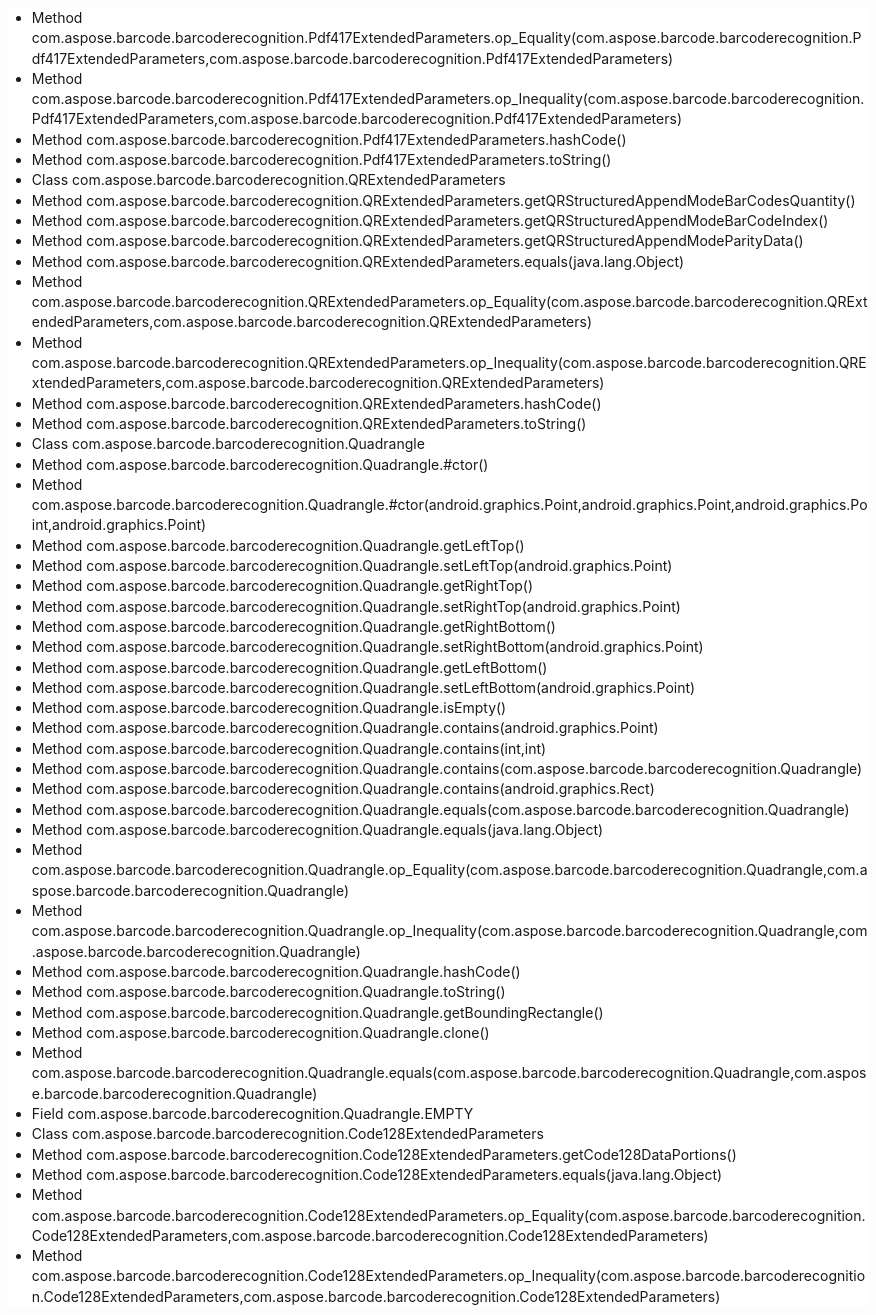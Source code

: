 - Method com.aspose.barcode.barcoderecognition.Pdf417ExtendedParameters.op_Equality(com.aspose.barcode.barcoderecognition.Pdf417ExtendedParameters,com.aspose.barcode.barcoderecognition.Pdf417ExtendedParameters)
- Method com.aspose.barcode.barcoderecognition.Pdf417ExtendedParameters.op_Inequality(com.aspose.barcode.barcoderecognition.Pdf417ExtendedParameters,com.aspose.barcode.barcoderecognition.Pdf417ExtendedParameters)
- Method com.aspose.barcode.barcoderecognition.Pdf417ExtendedParameters.hashCode()
- Method com.aspose.barcode.barcoderecognition.Pdf417ExtendedParameters.toString()
- Class com.aspose.barcode.barcoderecognition.QRExtendedParameters
- Method com.aspose.barcode.barcoderecognition.QRExtendedParameters.getQRStructuredAppendModeBarCodesQuantity()
- Method com.aspose.barcode.barcoderecognition.QRExtendedParameters.getQRStructuredAppendModeBarCodeIndex()
- Method com.aspose.barcode.barcoderecognition.QRExtendedParameters.getQRStructuredAppendModeParityData()
- Method com.aspose.barcode.barcoderecognition.QRExtendedParameters.equals(java.lang.Object)
- Method com.aspose.barcode.barcoderecognition.QRExtendedParameters.op_Equality(com.aspose.barcode.barcoderecognition.QRExtendedParameters,com.aspose.barcode.barcoderecognition.QRExtendedParameters)
- Method com.aspose.barcode.barcoderecognition.QRExtendedParameters.op_Inequality(com.aspose.barcode.barcoderecognition.QRExtendedParameters,com.aspose.barcode.barcoderecognition.QRExtendedParameters)
- Method com.aspose.barcode.barcoderecognition.QRExtendedParameters.hashCode()
- Method com.aspose.barcode.barcoderecognition.QRExtendedParameters.toString()
- Class com.aspose.barcode.barcoderecognition.Quadrangle
- Method com.aspose.barcode.barcoderecognition.Quadrangle.#ctor()
- Method com.aspose.barcode.barcoderecognition.Quadrangle.#ctor(android.graphics.Point,android.graphics.Point,android.graphics.Point,android.graphics.Point)
- Method com.aspose.barcode.barcoderecognition.Quadrangle.getLeftTop()
- Method com.aspose.barcode.barcoderecognition.Quadrangle.setLeftTop(android.graphics.Point)
- Method com.aspose.barcode.barcoderecognition.Quadrangle.getRightTop()
- Method com.aspose.barcode.barcoderecognition.Quadrangle.setRightTop(android.graphics.Point)
- Method com.aspose.barcode.barcoderecognition.Quadrangle.getRightBottom()
- Method com.aspose.barcode.barcoderecognition.Quadrangle.setRightBottom(android.graphics.Point)
- Method com.aspose.barcode.barcoderecognition.Quadrangle.getLeftBottom()
- Method com.aspose.barcode.barcoderecognition.Quadrangle.setLeftBottom(android.graphics.Point)
- Method com.aspose.barcode.barcoderecognition.Quadrangle.isEmpty()
- Method com.aspose.barcode.barcoderecognition.Quadrangle.contains(android.graphics.Point)
- Method com.aspose.barcode.barcoderecognition.Quadrangle.contains(int,int)
- Method com.aspose.barcode.barcoderecognition.Quadrangle.contains(com.aspose.barcode.barcoderecognition.Quadrangle)
- Method com.aspose.barcode.barcoderecognition.Quadrangle.contains(android.graphics.Rect)
- Method com.aspose.barcode.barcoderecognition.Quadrangle.equals(com.aspose.barcode.barcoderecognition.Quadrangle)
- Method com.aspose.barcode.barcoderecognition.Quadrangle.equals(java.lang.Object)
- Method com.aspose.barcode.barcoderecognition.Quadrangle.op_Equality(com.aspose.barcode.barcoderecognition.Quadrangle,com.aspose.barcode.barcoderecognition.Quadrangle)
- Method com.aspose.barcode.barcoderecognition.Quadrangle.op_Inequality(com.aspose.barcode.barcoderecognition.Quadrangle,com.aspose.barcode.barcoderecognition.Quadrangle)
- Method com.aspose.barcode.barcoderecognition.Quadrangle.hashCode()
- Method com.aspose.barcode.barcoderecognition.Quadrangle.toString()
- Method com.aspose.barcode.barcoderecognition.Quadrangle.getBoundingRectangle()
- Method com.aspose.barcode.barcoderecognition.Quadrangle.clone()
- Method com.aspose.barcode.barcoderecognition.Quadrangle.equals(com.aspose.barcode.barcoderecognition.Quadrangle,com.aspose.barcode.barcoderecognition.Quadrangle)
- Field com.aspose.barcode.barcoderecognition.Quadrangle.EMPTY
- Class com.aspose.barcode.barcoderecognition.Code128ExtendedParameters
- Method com.aspose.barcode.barcoderecognition.Code128ExtendedParameters.getCode128DataPortions()
- Method com.aspose.barcode.barcoderecognition.Code128ExtendedParameters.equals(java.lang.Object)
- Method com.aspose.barcode.barcoderecognition.Code128ExtendedParameters.op_Equality(com.aspose.barcode.barcoderecognition.Code128ExtendedParameters,com.aspose.barcode.barcoderecognition.Code128ExtendedParameters)
- Method com.aspose.barcode.barcoderecognition.Code128ExtendedParameters.op_Inequality(com.aspose.barcode.barcoderecognition.Code128ExtendedParameters,com.aspose.barcode.barcoderecognition.Code128ExtendedParameters)